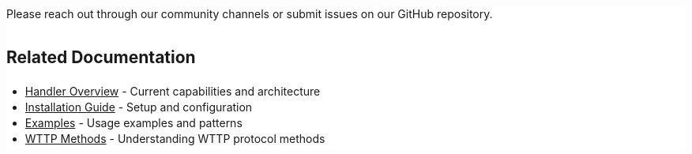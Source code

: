 Please reach out through our community channels or submit issues on our GitHub repository.

## Related Documentation

- [Handler Overview](/docs/handler/handler-overview) - Current capabilities and architecture
- [Installation Guide](/docs/handler/handler-installation) - Setup and configuration
- [Examples](/docs/handler/handler-examples) - Usage examples and patterns
- [WTTP Methods](/docs/wttp/wttp-methods) - Understanding WTTP protocol methods
